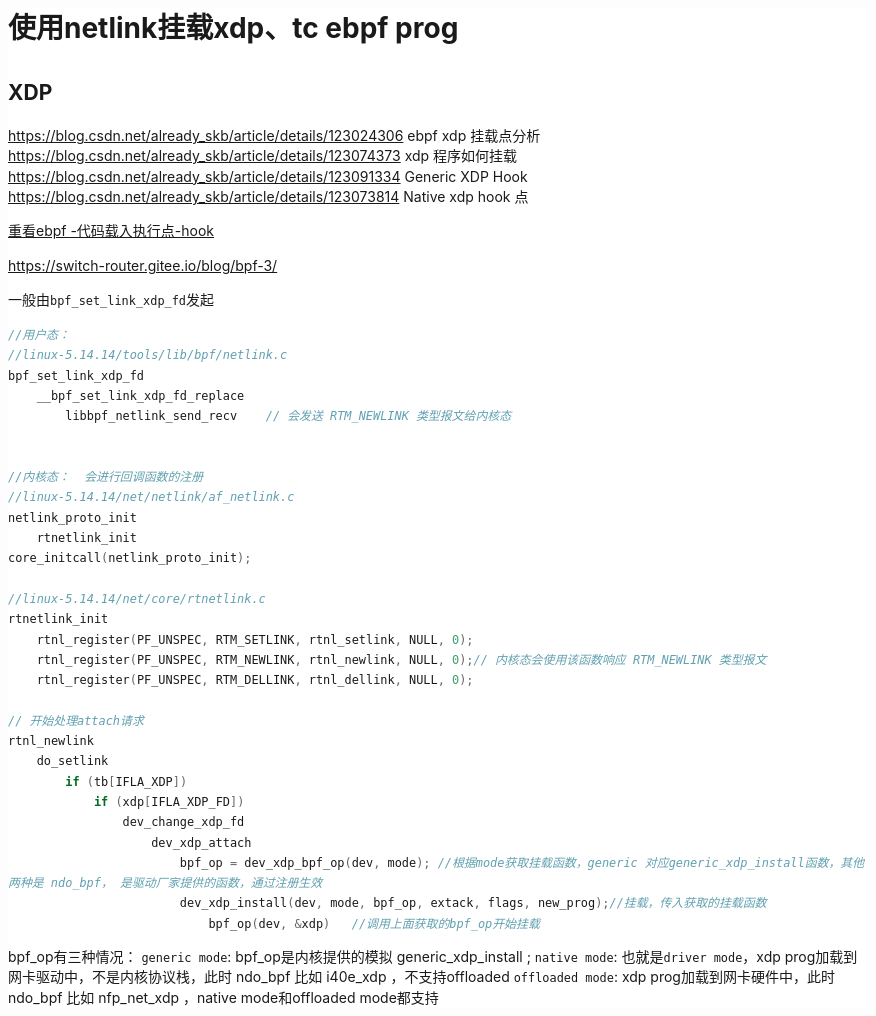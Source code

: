 # 使用netlink挂载xdp、tc ebpf prog



## XDP

https://blog.csdn.net/already_skb/article/details/123024306     ebpf xdp 挂载点分析
https://blog.csdn.net/already_skb/article/details/123074373     xdp 程序如何挂载
https://blog.csdn.net/already_skb/article/details/123091334     Generic XDP Hook
https://blog.csdn.net/already_skb/article/details/123073814     Native xdp hook 点

[重看ebpf -代码载入执行点-hook](https://www.cnblogs.com/codestack/p/14733074.html)

https://switch-router.gitee.io/blog/bpf-3/

一般由`bpf_set_link_xdp_fd`发起

```c
//用户态：
//linux-5.14.14/tools/lib/bpf/netlink.c
bpf_set_link_xdp_fd
    __bpf_set_link_xdp_fd_replace
        libbpf_netlink_send_recv	// 会发送 RTM_NEWLINK 类型报文给内核态
    

//内核态：	会进行回调函数的注册
//linux-5.14.14/net/netlink/af_netlink.c
netlink_proto_init
    rtnetlink_init
core_initcall(netlink_proto_init);

//linux-5.14.14/net/core/rtnetlink.c
rtnetlink_init
	rtnl_register(PF_UNSPEC, RTM_SETLINK, rtnl_setlink, NULL, 0);
	rtnl_register(PF_UNSPEC, RTM_NEWLINK, rtnl_newlink, NULL, 0);// 内核态会使用该函数响应 RTM_NEWLINK 类型报文
	rtnl_register(PF_UNSPEC, RTM_DELLINK, rtnl_dellink, NULL, 0);

// 开始处理attach请求
rtnl_newlink
    do_setlink
        if (tb[IFLA_XDP])
            if (xdp[IFLA_XDP_FD])
                dev_change_xdp_fd
                    dev_xdp_attach
                        bpf_op = dev_xdp_bpf_op(dev, mode); //根据mode获取挂载函数，generic 对应generic_xdp_install函数，其他两种是 ndo_bpf， 是驱动厂家提供的函数，通过注册生效
                        dev_xdp_install(dev, mode, bpf_op, extack, flags, new_prog);//挂载，传入获取的挂载函数
                            bpf_op(dev, &xdp)   //调用上面获取的bpf_op开始挂载
```

bpf_op有三种情况：
`generic mode`: bpf_op是内核提供的模拟 generic_xdp_install  ;
`native mode`: 也就是`driver mode`，xdp prog加载到网卡驱动中，不是内核协议栈，此时 ndo_bpf 比如 i40e_xdp ，不支持offloaded
`offloaded mode`: xdp prog加载到网卡硬件中，此时 ndo_bpf 比如 nfp_net_xdp ，native mode和offloaded mode都支持

